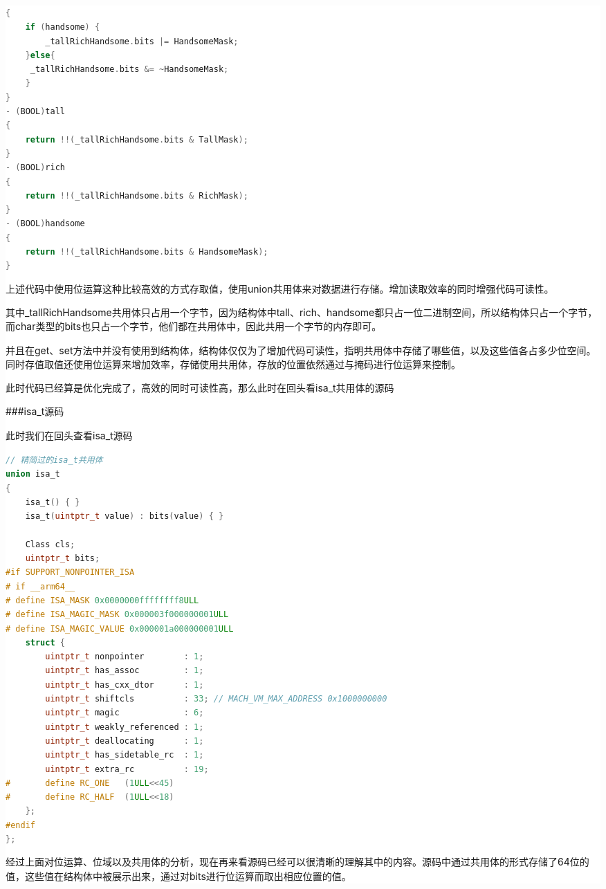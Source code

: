 ```objectivec
{
    if (handsome) {
        _tallRichHandsome.bits |= HandsomeMask;
    }else{
     _tallRichHandsome.bits &= ~HandsomeMask;
    }
}
- (BOOL)tall
{
    return !!(_tallRichHandsome.bits & TallMask);
}
- (BOOL)rich
{
    return !!(_tallRichHandsome.bits & RichMask);
}
- (BOOL)handsome
{
    return !!(_tallRichHandsome.bits & HandsomeMask);
}
```
上述代码中使用位运算这种比较高效的方式存取值，使用union共用体来对数据进行存储。增加读取效率的同时增强代码可读性。

其中_tallRichHandsome共用体只占用一个字节，因为结构体中tall、rich、handsome都只占一位二进制空间，所以结构体只占一个字节，而char类型的bits也只占一个字节，他们都在共用体中，因此共用一个字节的内存即可。

并且在get、set方法中并没有使用到结构体，结构体仅仅为了增加代码可读性，指明共用体中存储了哪些值，以及这些值各占多少位空间。同时存值取值还使用位运算来增加效率，存储使用共用体，存放的位置依然通过与掩码进行位运算来控制。

此时代码已经算是优化完成了，高效的同时可读性高，那么此时在回头看isa_t共用体的源码

###isa_t源码

此时我们在回头查看isa_t源码
```c
// 精简过的isa_t共用体
union isa_t 
{
    isa_t() { }
    isa_t(uintptr_t value) : bits(value) { }

    Class cls;
    uintptr_t bits;
#if SUPPORT_NONPOINTER_ISA
# if __arm64__ 
# define ISA_MASK 0x0000000ffffffff8ULL 
# define ISA_MAGIC_MASK 0x000003f000000001ULL 
# define ISA_MAGIC_VALUE 0x000001a000000001ULL
    struct {
        uintptr_t nonpointer        : 1;
        uintptr_t has_assoc         : 1;
        uintptr_t has_cxx_dtor      : 1;
        uintptr_t shiftcls          : 33; // MACH_VM_MAX_ADDRESS 0x1000000000
        uintptr_t magic             : 6;
        uintptr_t weakly_referenced : 1;
        uintptr_t deallocating      : 1;
        uintptr_t has_sidetable_rc  : 1;
        uintptr_t extra_rc          : 19;
#       define RC_ONE   (1ULL<<45)
#       define RC_HALF  (1ULL<<18)
    };
#endif
};
```
经过上面对位运算、位域以及共用体的分析，现在再来看源码已经可以很清晰的理解其中的内容。源码中通过共用体的形式存储了64位的值，这些值在结构体中被展示出来，通过对bits进行位运算而取出相应位置的值。
